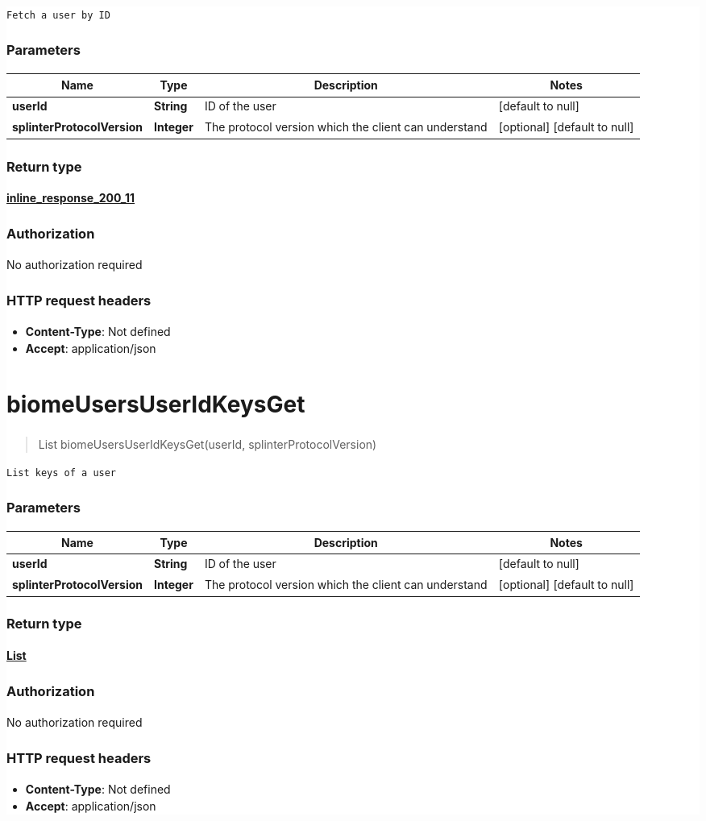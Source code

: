 

    Fetch a user by ID

### Parameters

Name | Type | Description  | Notes
------------- | ------------- | ------------- | -------------
 **userId** | **String**| ID of the user | [default to null]
 **splinterProtocolVersion** | **Integer**| The protocol version which the client can understand | [optional] [default to null]

### Return type

[**inline_response_200_11**](/Models/inline_response_200_11.md)

### Authorization

No authorization required

### HTTP request headers

- **Content-Type**: Not defined
- **Accept**: application/json

<a name="biomeUsersUserIdKeysGet"></a>
# **biomeUsersUserIdKeysGet**
> List biomeUsersUserIdKeysGet(userId, splinterProtocolVersion)



    List keys of a user

### Parameters

Name | Type | Description  | Notes
------------- | ------------- | ------------- | -------------
 **userId** | **String**| ID of the user | [default to null]
 **splinterProtocolVersion** | **Integer**| The protocol version which the client can understand | [optional] [default to null]

### Return type

[**List**](/Models/BiomeUserKey.md)

### Authorization

No authorization required

### HTTP request headers

- **Content-Type**: Not defined
- **Accept**: application/json
